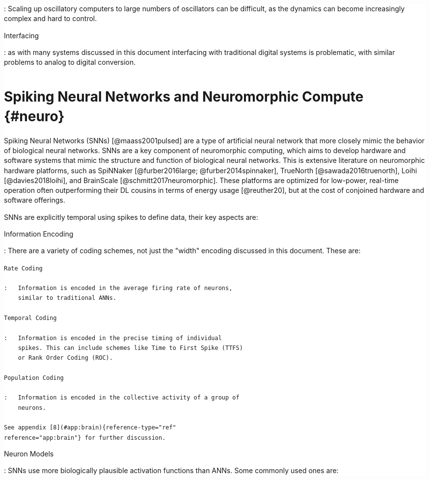 :   Scaling up oscillatory computers to large numbers of oscillators can
    be difficult, as the dynamics can become increasingly complex and
    hard to control.

Interfacing

:   as with many systems discussed in this document interfacing with
    traditional digital systems is problematic, with similar problems to
    analog to digital conversion.

# Spiking Neural Networks and Neuromorphic Compute {#neuro}

Spiking Neural Networks (SNNs) [@maass2001pulsed] are a type of
artificial neural network that more closely mimic the behavior of
biological neural networks. SNNs are a key component of neuromorphic
computing, which aims to develop hardware and software systems that
mimic the structure and function of biological neural networks. This is
extensive literature on neuromorphic hardware platforms, such as
SpiNNaker [@furber2016large; @furber2014spinnaker], TrueNorth
[@sawada2016truenorth], Loihi [@davies2018loihi], and BrainScale
[@schmitt2017neuromorphic]. These platforms are optimized for low-power,
real-time operation often outperforming their DL cousins in terms of
energy usage [@reuther20], but at the cost of conjoined hardware and
software offerings.

SNNs are explicitly temporal using spikes to define data, their key
aspects are:

Information Encoding

:   There are a variety of coding schemes, not just the "width" encoding
    discussed in this document. These are:

    Rate Coding

    :   Information is encoded in the average firing rate of neurons,
        similar to traditional ANNs.

    Temporal Coding

    :   Information is encoded in the precise timing of individual
        spikes. This can include schemes like Time to First Spike (TTFS)
        or Rank Order Coding (ROC).

    Population Coding

    :   Information is encoded in the collective activity of a group of
        neurons.

    See appendix [8](#app:brain){reference-type="ref"
    reference="app:brain"} for further discussion.

Neuron Models

:   SNNs use more biologically plausible activation functions than ANNs.
    Some commonly used ones are:


[^1]: 1=1,2=01,3=001